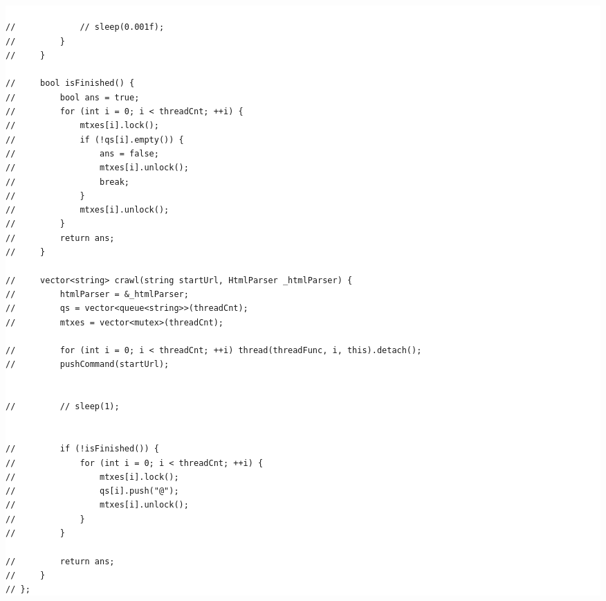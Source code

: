 ```

//             // sleep(0.001f);
//         }
//     }

//     bool isFinished() {
//         bool ans = true;
//         for (int i = 0; i < threadCnt; ++i) {
//             mtxes[i].lock();
//             if (!qs[i].empty()) {
//                 ans = false;
//                 mtxes[i].unlock();
//                 break;
//             }
//             mtxes[i].unlock();
//         }
//         return ans;
//     }

//     vector<string> crawl(string startUrl, HtmlParser _htmlParser) {
//         htmlParser = &_htmlParser;
//         qs = vector<queue<string>>(threadCnt);
//         mtxes = vector<mutex>(threadCnt);

//         for (int i = 0; i < threadCnt; ++i) thread(threadFunc, i, this).detach();
//         pushCommand(startUrl);


//         // sleep(1);


//         if (!isFinished()) {
//             for (int i = 0; i < threadCnt; ++i) {
//                 mtxes[i].lock();
//                 qs[i].push("@");
//                 mtxes[i].unlock();
//             }
//         }

//         return ans;
//     }
// };
```